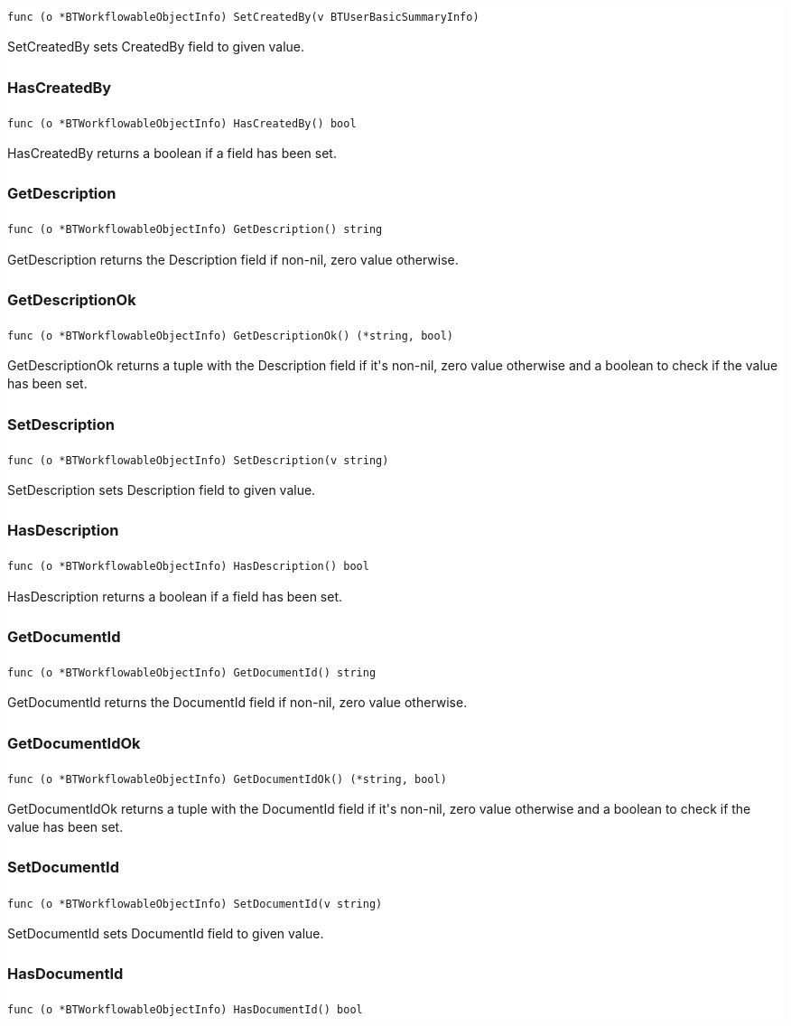 `func (o *BTWorkflowableObjectInfo) SetCreatedBy(v BTUserBasicSummaryInfo)`

SetCreatedBy sets CreatedBy field to given value.

### HasCreatedBy

`func (o *BTWorkflowableObjectInfo) HasCreatedBy() bool`

HasCreatedBy returns a boolean if a field has been set.

### GetDescription

`func (o *BTWorkflowableObjectInfo) GetDescription() string`

GetDescription returns the Description field if non-nil, zero value otherwise.

### GetDescriptionOk

`func (o *BTWorkflowableObjectInfo) GetDescriptionOk() (*string, bool)`

GetDescriptionOk returns a tuple with the Description field if it's non-nil, zero value otherwise
and a boolean to check if the value has been set.

### SetDescription

`func (o *BTWorkflowableObjectInfo) SetDescription(v string)`

SetDescription sets Description field to given value.

### HasDescription

`func (o *BTWorkflowableObjectInfo) HasDescription() bool`

HasDescription returns a boolean if a field has been set.

### GetDocumentId

`func (o *BTWorkflowableObjectInfo) GetDocumentId() string`

GetDocumentId returns the DocumentId field if non-nil, zero value otherwise.

### GetDocumentIdOk

`func (o *BTWorkflowableObjectInfo) GetDocumentIdOk() (*string, bool)`

GetDocumentIdOk returns a tuple with the DocumentId field if it's non-nil, zero value otherwise
and a boolean to check if the value has been set.

### SetDocumentId

`func (o *BTWorkflowableObjectInfo) SetDocumentId(v string)`

SetDocumentId sets DocumentId field to given value.

### HasDocumentId

`func (o *BTWorkflowableObjectInfo) HasDocumentId() bool`
